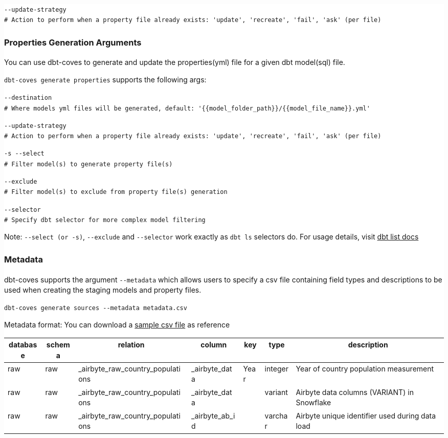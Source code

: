 ```console
--update-strategy
# Action to perform when a property file already exists: 'update', 'recreate', 'fail', 'ask' (per file)
```

### Properties Generation Arguments

You can use dbt-coves to generate and update the properties(yml) file for a given dbt model(sql) file.

`dbt-coves generate properties` supports the following args:

```console
--destination
# Where models yml files will be generated, default: '{{model_folder_path}}/{{model_file_name}}.yml'
```

```console
--update-strategy
# Action to perform when a property file already exists: 'update', 'recreate', 'fail', 'ask' (per file)
```

```shell
-s --select
# Filter model(s) to generate property file(s)
```

```shell
--exclude
# Filter model(s) to exclude from property file(s) generation
```

```shell
--selector
# Specify dbt selector for more complex model filtering
```
Note: `--select (or -s)`, `--exclude` and `--selector` work exactly as `dbt ls` selectors do. For usage details, visit [dbt list docs](https://docs.getdbt.com/reference/commands/list)

### Metadata

dbt-coves supports the argument `--metadata` which allows users to specify a csv file containing field types and descriptions to be used when creating the staging models and property files.

``` console
dbt-coves generate sources --metadata metadata.csv
```

Metadata format:
You can download a [sample csv file](sample_metadata.csv) as reference

  |database|   schema|     relation|   column|     key|         type|       description|
  |----------| ----------| ----------| ----------| -----------| ----------| -------------|
  |raw|        raw|     _airbyte_raw_country_populations |     _airbyte_data|       Year|     integer|    Year of country population measurement|
  |raw|        raw|     _airbyte_raw_country_populations |     _airbyte_data|       |   variant|    Airbyte data columns (VARIANT) in Snowflake|
  |raw|        raw|     _airbyte_raw_country_populations |     _airbyte_ab_id|      |   varchar|    Airbyte unique identifier used during data load|
